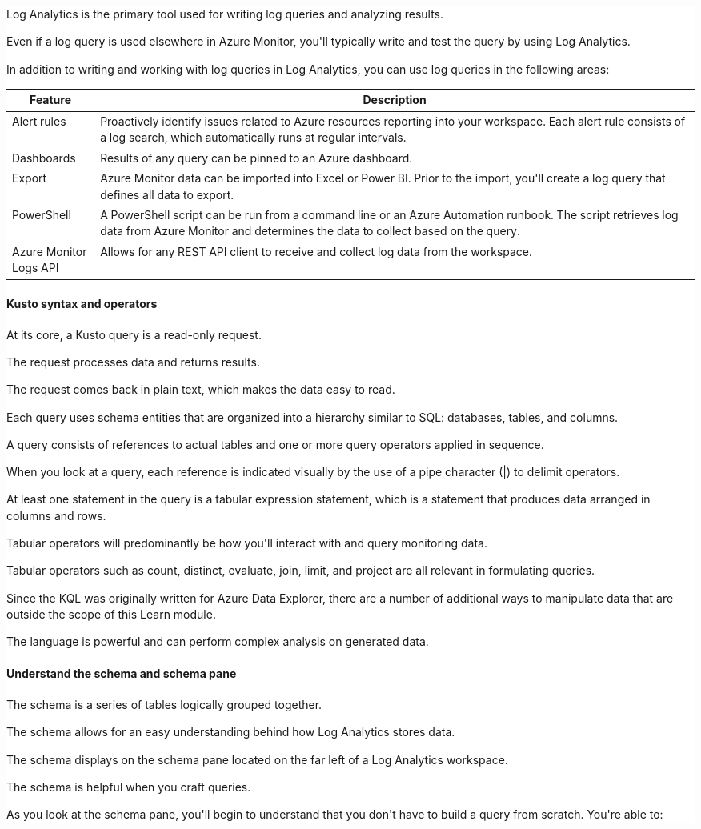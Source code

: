 Log Analytics is the primary tool used for writing log queries and analyzing results. 

Even if a log query is used elsewhere in Azure Monitor, you'll typically write and test the query by using Log Analytics.

In addition to writing and working with log queries in Log Analytics, you can use log queries in the following areas:

Feature | Description
--- | ---
Alert rules | Proactively identify issues related to Azure resources reporting into your workspace. Each alert rule consists of a log search, which automatically runs at regular intervals.
Dashboards | Results of any query can be pinned to an Azure dashboard.
Export | Azure Monitor data can be imported into Excel or Power BI. Prior to the import, you'll create a log query that defines all data to export.
PowerShell | A PowerShell script can be run from a command line or an Azure Automation runbook. The script retrieves log data from Azure Monitor and determines the data to collect based on the query.
Azure Monitor Logs API | Allows for any REST API client to receive and collect log data from the workspace.

#### Kusto syntax and operators
At its core, a Kusto query is a read-only request. 

The request processes data and returns results. 

The request comes back in plain text, which makes the data easy to read. 

Each query uses schema entities that are organized into a hierarchy similar to SQL: databases, tables, and columns.

A query consists of references to actual tables and one or more query operators applied in sequence.

When you look at a query, each reference is indicated visually by the use of a pipe character (|) to delimit operators. 

At least one statement in the query is a tabular expression statement, which is a statement that produces data arranged in columns and rows.

Tabular operators will predominantly be how you'll interact with and query monitoring data. 

Tabular operators such as count, distinct, evaluate, join, limit, and project are all relevant in formulating queries. 

Since the KQL was originally written for Azure Data Explorer, there are a number of additional ways to manipulate data that are outside the scope of this Learn module. 

The language is powerful and can perform complex analysis on generated data.

#### Understand the schema and schema pane
The schema is a series of tables logically grouped together. 

The schema allows for an easy understanding behind how Log Analytics stores data. 

The schema displays on the schema pane located on the far left of a Log Analytics workspace. 

The schema is helpful when you craft queries.

As you look at the schema pane, you'll begin to understand that you don't have to build a query from scratch. You're able to:
